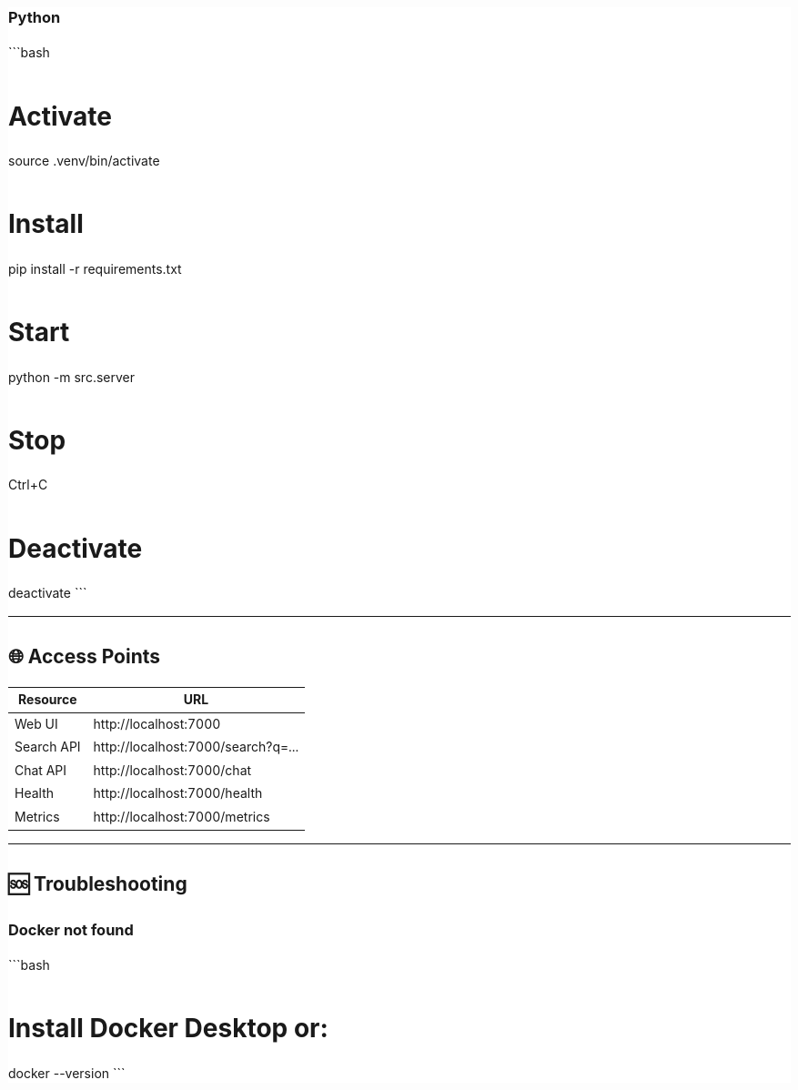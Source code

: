 ### Python

\`\`\`bash
# Activate
source .venv/bin/activate

# Install
pip install -r requirements.txt

# Start
python -m src.server

# Stop
Ctrl+C

# Deactivate
deactivate
\`\`\`

---

## 🌐 Access Points

| Resource | URL |
|----------|-----|
| Web UI | http://localhost:7000 |
| Search API | http://localhost:7000/search?q=... |
| Chat API | http://localhost:7000/chat |
| Health | http://localhost:7000/health |
| Metrics | http://localhost:7000/metrics |

---

## 🆘 Troubleshooting

### Docker not found

\`\`\`bash
# Install Docker Desktop or:
docker --version
\`\`\`
